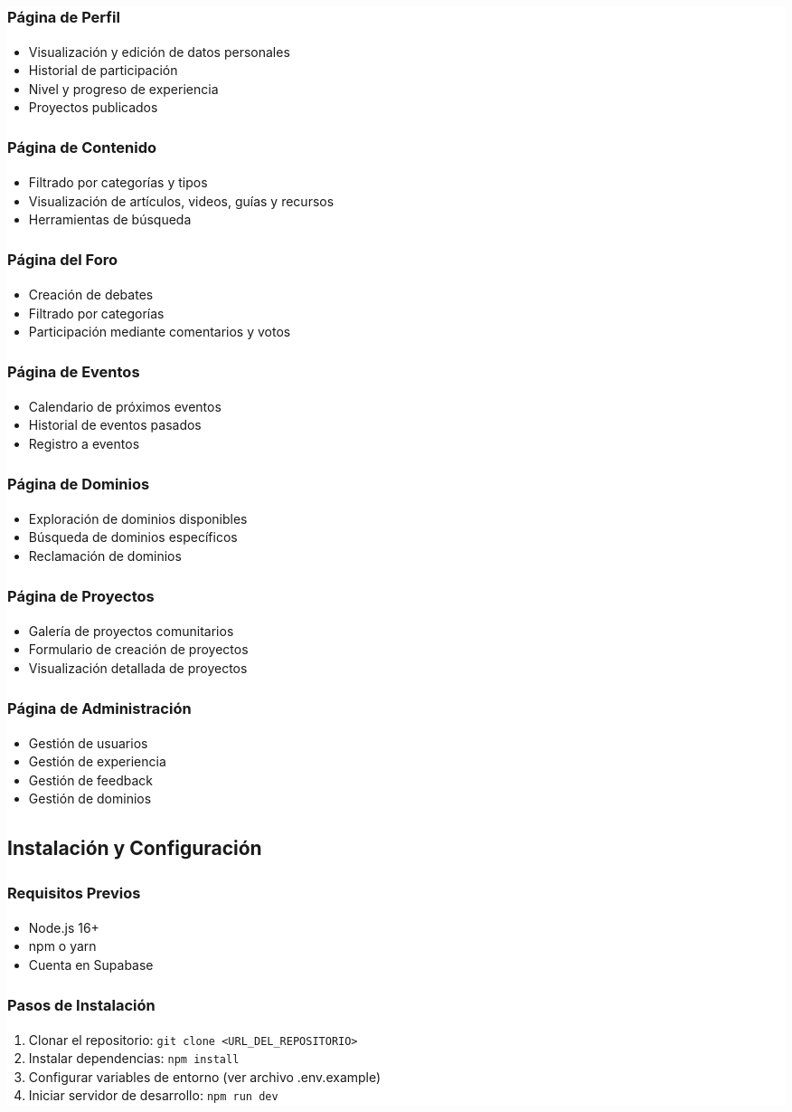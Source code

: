 ### Página de Perfil
- Visualización y edición de datos personales
- Historial de participación
- Nivel y progreso de experiencia
- Proyectos publicados

### Página de Contenido
- Filtrado por categorías y tipos
- Visualización de artículos, videos, guías y recursos
- Herramientas de búsqueda

### Página del Foro
- Creación de debates
- Filtrado por categorías
- Participación mediante comentarios y votos

### Página de Eventos
- Calendario de próximos eventos
- Historial de eventos pasados
- Registro a eventos

### Página de Dominios
- Exploración de dominios disponibles
- Búsqueda de dominios específicos
- Reclamación de dominios

### Página de Proyectos
- Galería de proyectos comunitarios
- Formulario de creación de proyectos
- Visualización detallada de proyectos

### Página de Administración
- Gestión de usuarios
- Gestión de experiencia
- Gestión de feedback
- Gestión de dominios

## Instalación y Configuración

### Requisitos Previos
- Node.js 16+
- npm o yarn
- Cuenta en Supabase

### Pasos de Instalación
1. Clonar el repositorio: `git clone <URL_DEL_REPOSITORIO>`
2. Instalar dependencias: `npm install`
3. Configurar variables de entorno (ver archivo .env.example)
4. Iniciar servidor de desarrollo: `npm run dev`
